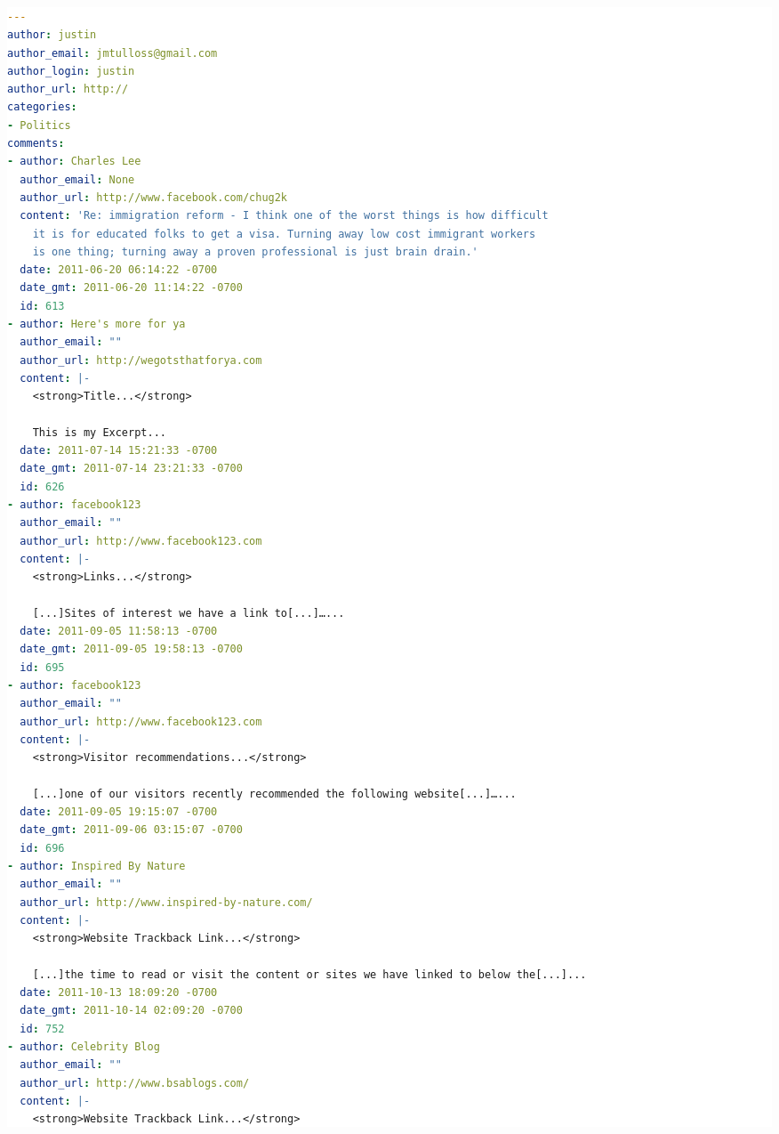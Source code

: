 ```yaml
---
author: justin
author_email: jmtulloss@gmail.com
author_login: justin
author_url: http://
categories:
- Politics
comments:
- author: Charles Lee
  author_email: None
  author_url: http://www.facebook.com/chug2k
  content: 'Re: immigration reform - I think one of the worst things is how difficult
    it is for educated folks to get a visa. Turning away low cost immigrant workers
    is one thing; turning away a proven professional is just brain drain.'
  date: 2011-06-20 06:14:22 -0700
  date_gmt: 2011-06-20 11:14:22 -0700
  id: 613
- author: Here's more for ya
  author_email: ""
  author_url: http://wegotsthatforya.com
  content: |-
    <strong>Title...</strong>

    This is my Excerpt...
  date: 2011-07-14 15:21:33 -0700
  date_gmt: 2011-07-14 23:21:33 -0700
  id: 626
- author: facebook123
  author_email: ""
  author_url: http://www.facebook123.com
  content: |-
    <strong>Links...</strong>

    [...]Sites of interest we have a link to[...]…...
  date: 2011-09-05 11:58:13 -0700
  date_gmt: 2011-09-05 19:58:13 -0700
  id: 695
- author: facebook123
  author_email: ""
  author_url: http://www.facebook123.com
  content: |-
    <strong>Visitor recommendations...</strong>

    [...]one of our visitors recently recommended the following website[...]…...
  date: 2011-09-05 19:15:07 -0700
  date_gmt: 2011-09-06 03:15:07 -0700
  id: 696
- author: Inspired By Nature
  author_email: ""
  author_url: http://www.inspired-by-nature.com/
  content: |-
    <strong>Website Trackback Link...</strong>

    [...]the time to read or visit the content or sites we have linked to below the[...]...
  date: 2011-10-13 18:09:20 -0700
  date_gmt: 2011-10-14 02:09:20 -0700
  id: 752
- author: Celebrity Blog
  author_email: ""
  author_url: http://www.bsablogs.com/
  content: |-
    <strong>Website Trackback Link...</strong>

```